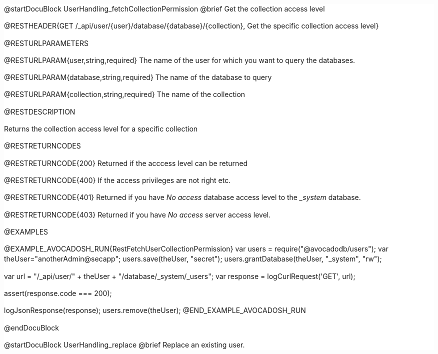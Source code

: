 

@startDocuBlock UserHandling_fetchCollectionPermission
@brief Get the collection access level

@RESTHEADER{GET /_api/user/{user}/database/{database}/{collection}, Get the specific collection access level}

@RESTURLPARAMETERS

@RESTURLPARAM{user,string,required}
The name of the user for which you want to query the databases.

@RESTURLPARAM{database,string,required}
The name of the database to query

@RESTURLPARAM{collection,string,required}
The name of the collection

@RESTDESCRIPTION

Returns the collection access level for a specific collection

@RESTRETURNCODES

@RESTRETURNCODE{200}
Returned if the acccess level can be returned

@RESTRETURNCODE{400}
If the access privileges are not right etc.

@RESTRETURNCODE{401}
Returned if you have *No access* database access level to the *_system*
database.

@RESTRETURNCODE{403}
Returned if you have *No access* server access level.

@EXAMPLES

@EXAMPLE_AVOCADOSH_RUN{RestFetchUserCollectionPermission}
var users = require("@avocadodb/users");
var theUser="anotherAdmin@secapp";
users.save(theUser, "secret");
users.grantDatabase(theUser, "_system", "rw");

var url = "/_api/user/" + theUser + "/database/_system/_users";
var response = logCurlRequest('GET', url);

assert(response.code === 200);

logJsonResponse(response);
users.remove(theUser);
@END_EXAMPLE_AVOCADOSH_RUN

@endDocuBlock



@startDocuBlock UserHandling_replace
@brief Replace an existing user.
